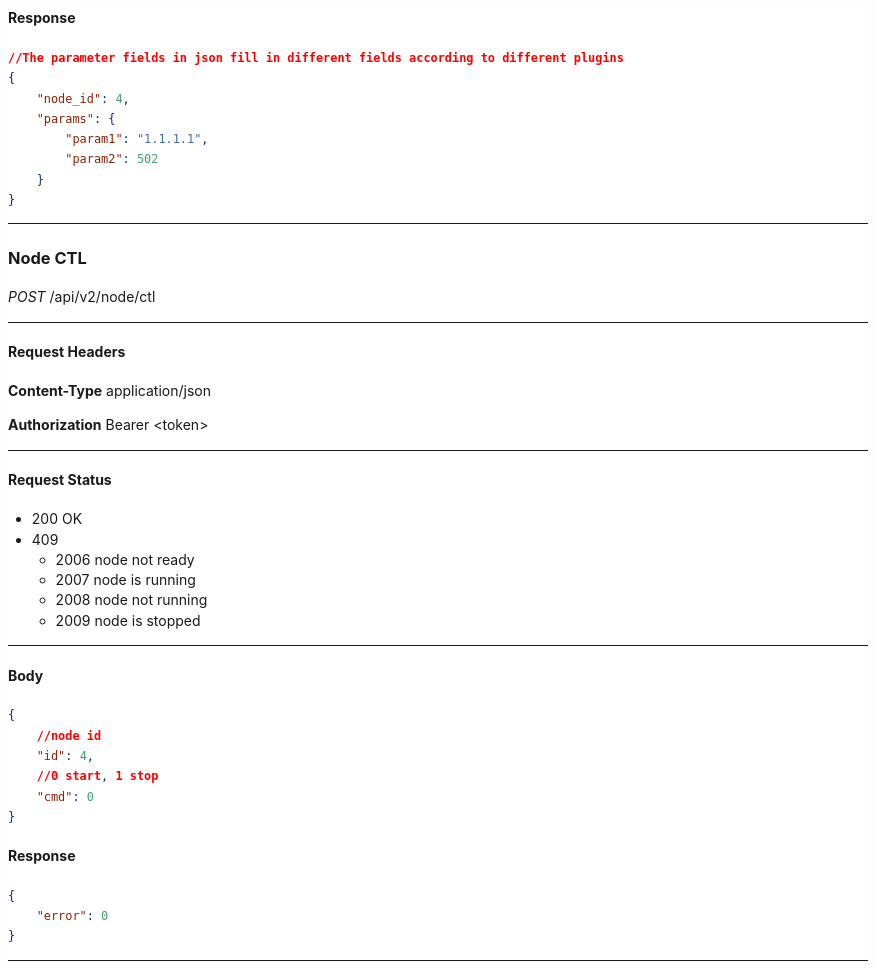 
#### Response

```json
//The parameter fields in json fill in different fields according to different plugins
{
    "node_id": 4,
    "params": {
        "param1": "1.1.1.1",
        "param2": 502
    }
}
```

---

### Node CTL

*POST*  /api/v2/node/ctl

---

#### Request Headers

**Content-Type**  application/json

**Authorization** Bearer \<token\>

---

#### Request Status

* 200 OK
* 409
  * 2006 node not ready
  * 2007 node is running
  * 2008 node not running
  * 2009 node is stopped

---

#### Body

```json
{
    //node id
    "id": 4,
    //0 start, 1 stop
    "cmd": 0
}
```

#### Response

```json
{
    "error": 0
}
```

---